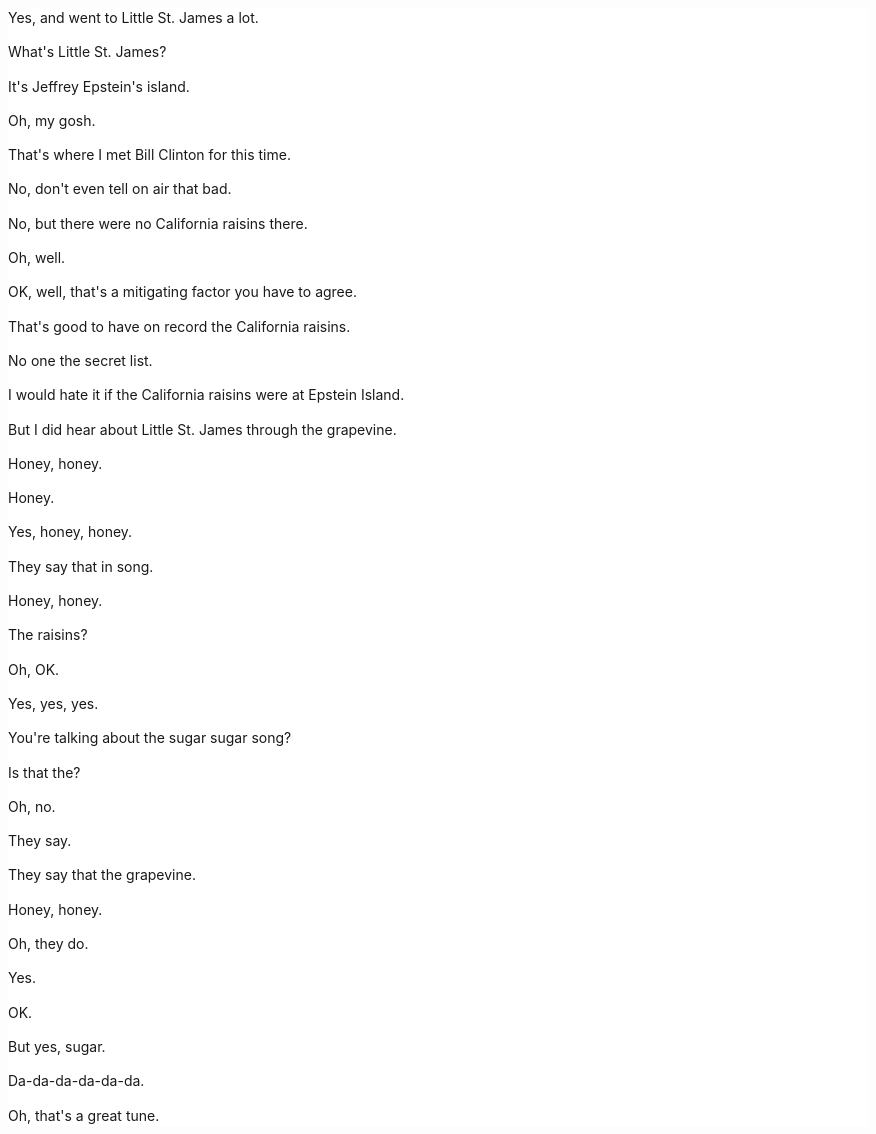 Yes, and went to Little St. James a lot.

What's Little St. James?

It's Jeffrey Epstein's island.

Oh, my gosh.

That's where I met Bill Clinton for this time.

No, don't even tell on air that bad.

No, but there were no California raisins there.

Oh, well.

OK, well, that's a mitigating factor you have to agree.

That's good to have on record the California raisins.

No one the secret list.

I would hate it if the California raisins were at Epstein Island.

But I did hear about Little St. James through the grapevine.

Honey, honey.

Honey.

Yes, honey, honey.

They say that in song.

Honey, honey.

The raisins?

Oh, OK.

Yes, yes, yes.

You're talking about the sugar sugar song?

Is that the?

Oh, no.

They say.

They say that the grapevine.

Honey, honey.

Oh, they do.

Yes.

OK.

But yes, sugar.

Da-da-da-da-da-da.

Oh, that's a great tune.
